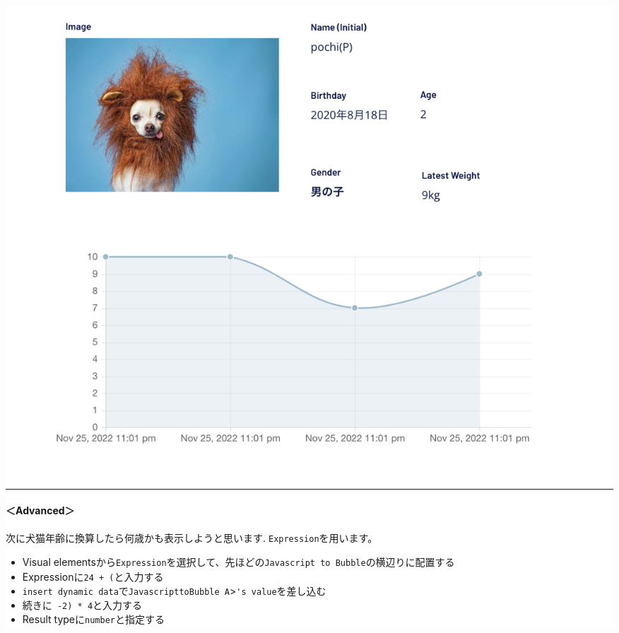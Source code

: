 ![w:600](images/2022-11-26-01-20-14.png)

---

#### ＜Advanced＞

次に犬猫年齢に換算したら何歳かも表示しようと思います.
`Expression`を用います。

- Visual elementsから`Expression`を選択して、先ほどの`Javascript to Bubble`の横辺りに配置する
- Expressionに`24 + (`と入力する
- `insert dynamic data`で`JavascripttoBubble A`>`'s value`を差し込む
- 続きに` -2) * 4`と入力する
- Result typeに`number`と指定する
